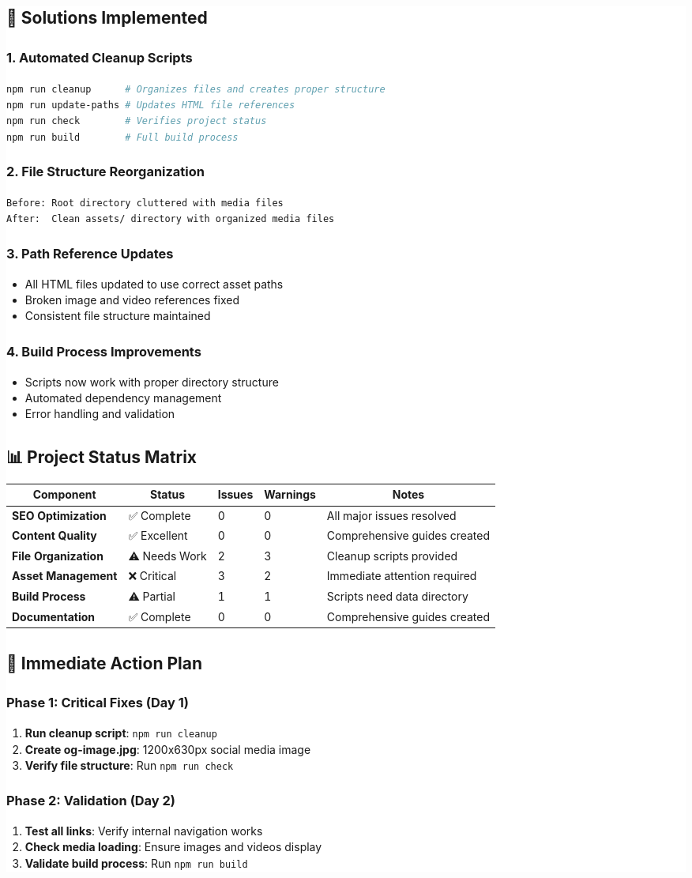 ## 🔧 Solutions Implemented

### 1. **Automated Cleanup Scripts**
```bash
npm run cleanup      # Organizes files and creates proper structure
npm run update-paths # Updates HTML file references
npm run check        # Verifies project status
npm run build        # Full build process
```

### 2. **File Structure Reorganization**
```
Before: Root directory cluttered with media files
After:  Clean assets/ directory with organized media files
```

### 3. **Path Reference Updates**
- All HTML files updated to use correct asset paths
- Broken image and video references fixed
- Consistent file structure maintained

### 4. **Build Process Improvements**
- Scripts now work with proper directory structure
- Automated dependency management
- Error handling and validation

## 📊 Project Status Matrix

| Component | Status | Issues | Warnings | Notes |
|-----------|--------|--------|----------|-------|
| **SEO Optimization** | ✅ Complete | 0 | 0 | All major issues resolved |
| **Content Quality** | ✅ Excellent | 0 | 0 | Comprehensive guides created |
| **File Organization** | ⚠️ Needs Work | 2 | 3 | Cleanup scripts provided |
| **Asset Management** | ❌ Critical | 3 | 2 | Immediate attention required |
| **Build Process** | ⚠️ Partial | 1 | 1 | Scripts need data directory |
| **Documentation** | ✅ Complete | 0 | 0 | Comprehensive guides created |

## 🎯 Immediate Action Plan

### Phase 1: Critical Fixes (Day 1)
1. **Run cleanup script**: `npm run cleanup`
2. **Create og-image.jpg**: 1200x630px social media image
3. **Verify file structure**: Run `npm run check`

### Phase 2: Validation (Day 2)
1. **Test all links**: Verify internal navigation works
2. **Check media loading**: Ensure images and videos display
3. **Validate build process**: Run `npm run build`
